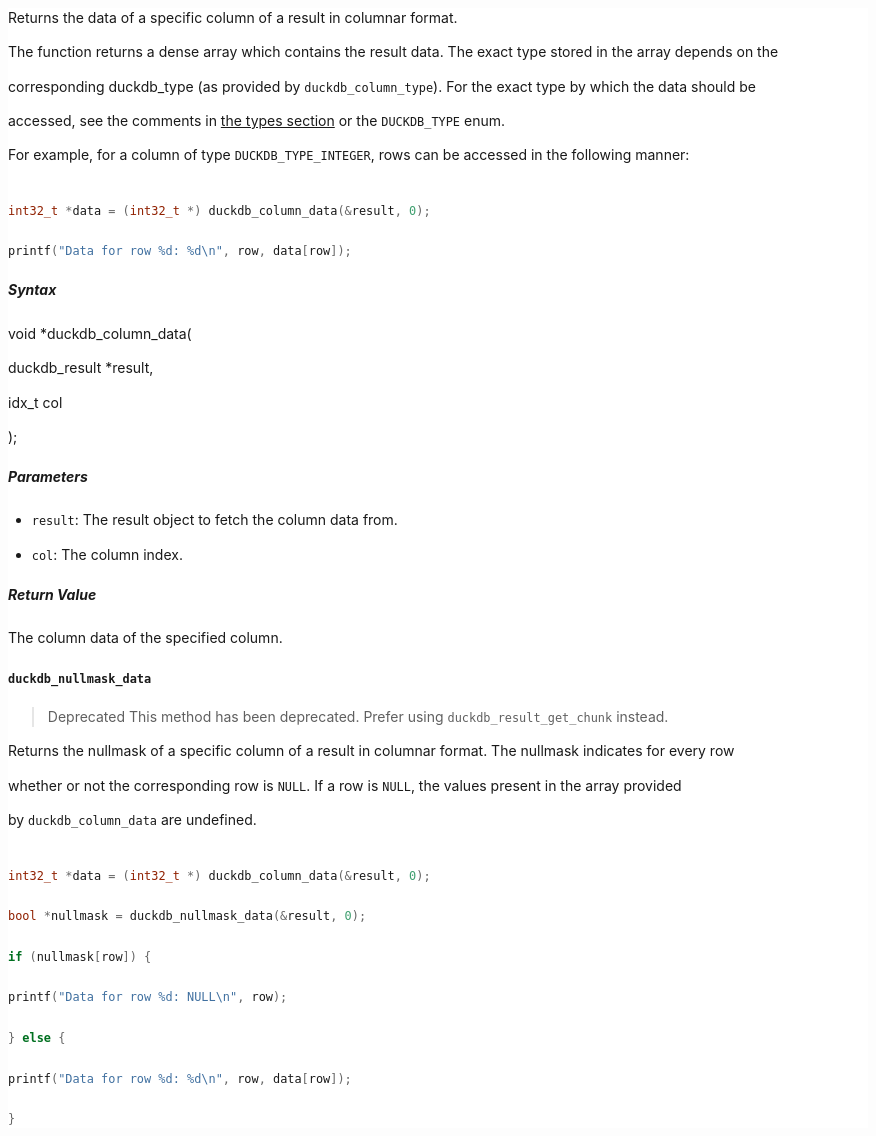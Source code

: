 Returns the data of a specific column of a result in columnar format.

The function returns a dense array which contains the result data. The exact type stored in the array depends on the

corresponding duckdb_type (as provided by `duckdb_column_type`). For the exact type by which the data should be

accessed, see the comments in [the types section](types) or the `DUCKDB_TYPE` enum.

For example, for a column of type `DUCKDB_TYPE_INTEGER`, rows can be accessed in the following manner:

```c

int32_t *data = (int32_t *) duckdb_column_data(&result, 0);

printf("Data for row %d: %d\n", row, data[row]);

```

##### Syntax

void *duckdb_column_data(

  duckdb_result *result,

  idx_t col

);

##### Parameters

* `result`: The result object to fetch the column data from.

* `col`: The column index.

##### Return Value

The column data of the specified column.

#### `duckdb_nullmask_data`

> Deprecated This method has been deprecated. Prefer using `duckdb_result_get_chunk` instead.

Returns the nullmask of a specific column of a result in columnar format. The nullmask indicates for every row

whether or not the corresponding row is `NULL`. If a row is `NULL`, the values present in the array provided

by `duckdb_column_data` are undefined.

```c

int32_t *data = (int32_t *) duckdb_column_data(&result, 0);

bool *nullmask = duckdb_nullmask_data(&result, 0);

if (nullmask[row]) {

printf("Data for row %d: NULL\n", row);

} else {

printf("Data for row %d: %d\n", row, data[row]);

}

```
